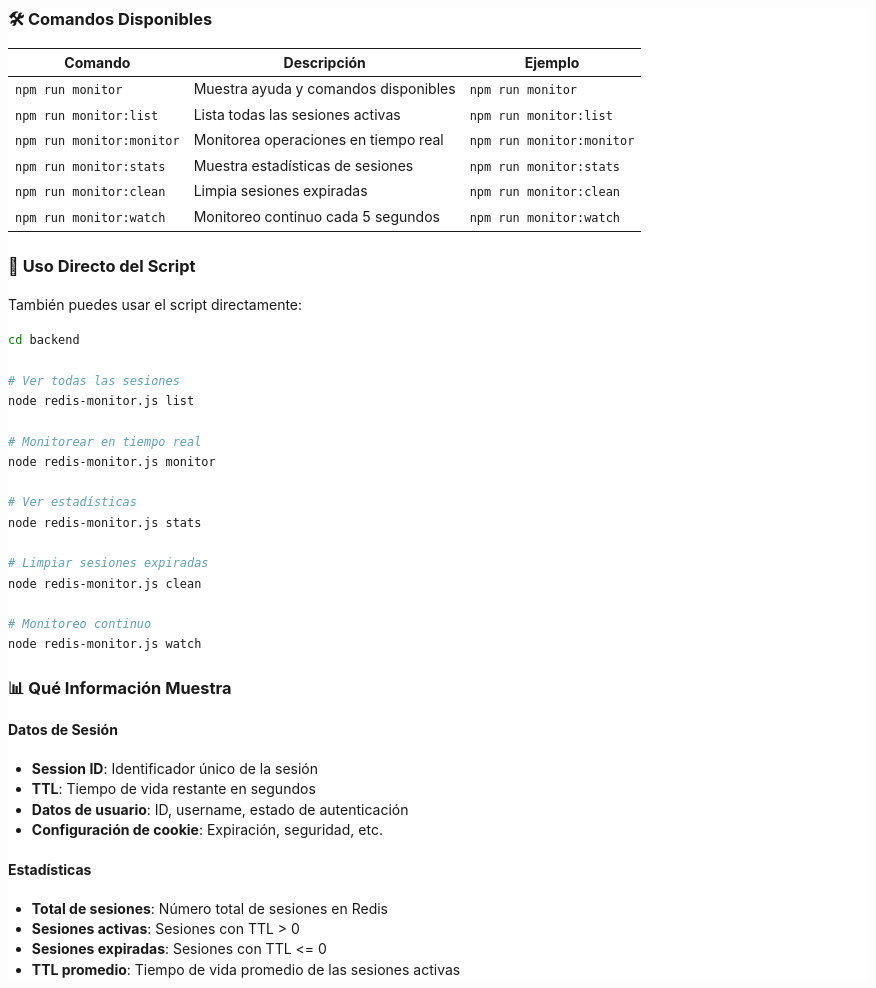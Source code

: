 ### 🛠️ **Comandos Disponibles**

| Comando | Descripción | Ejemplo |
|---------|-------------|---------|
| `npm run monitor` | Muestra ayuda y comandos disponibles | `npm run monitor` |
| `npm run monitor:list` | Lista todas las sesiones activas | `npm run monitor:list` |
| `npm run monitor:monitor` | Monitorea operaciones en tiempo real | `npm run monitor:monitor` |
| `npm run monitor:stats` | Muestra estadísticas de sesiones | `npm run monitor:stats` |
| `npm run monitor:clean` | Limpia sesiones expiradas | `npm run monitor:clean` |
| `npm run monitor:watch` | Monitoreo continuo cada 5 segundos | `npm run monitor:watch` |

### 🔧 **Uso Directo del Script**

También puedes usar el script directamente:

```bash
cd backend

# Ver todas las sesiones
node redis-monitor.js list

# Monitorear en tiempo real
node redis-monitor.js monitor

# Ver estadísticas
node redis-monitor.js stats

# Limpiar sesiones expiradas
node redis-monitor.js clean

# Monitoreo continuo
node redis-monitor.js watch
```

### 📊 **Qué Información Muestra**

#### **Datos de Sesión**
- **Session ID**: Identificador único de la sesión
- **TTL**: Tiempo de vida restante en segundos
- **Datos de usuario**: ID, username, estado de autenticación
- **Configuración de cookie**: Expiración, seguridad, etc.

#### **Estadísticas**
- **Total de sesiones**: Número total de sesiones en Redis
- **Sesiones activas**: Sesiones con TTL > 0
- **Sesiones expiradas**: Sesiones con TTL <= 0
- **TTL promedio**: Tiempo de vida promedio de las sesiones activas
